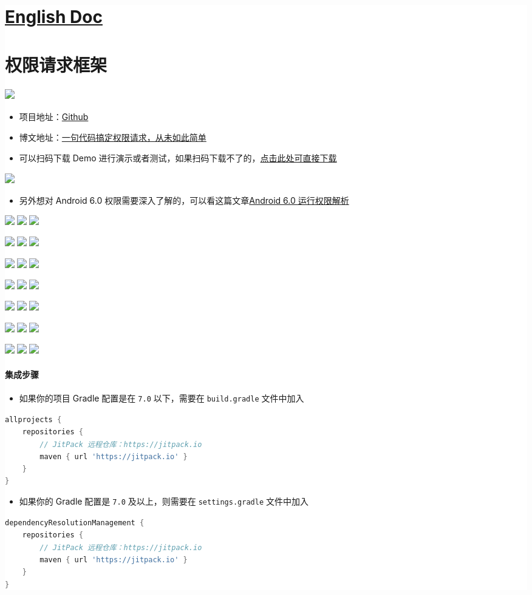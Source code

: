 # [English Doc](README-en.md)

# 权限请求框架

![](logo.png)

* 项目地址：[Github](https://github.com/getActivity/XXPermissions)

* 博文地址：[一句代码搞定权限请求，从未如此简单](https://www.jianshu.com/p/c69ff8a445ed)

* 可以扫码下载 Demo 进行演示或者测试，如果扫码下载不了的，[点击此处可直接下载](https://github.com/getActivity/XXPermissions/releases/download/26.5/XXPermissions.apk)

![](picture/zh/download_demo_apk_qr_code.png)

* 另外想对 Android 6.0 权限需要深入了解的，可以看这篇文章[Android 6.0 运行权限解析](https://www.jianshu.com/p/6a4dff744031)

![](picture/zh/demo_request_permission_activity.jpg) ![](picture/zh/demo_request_single_permission.jpg) ![](picture/zh/demo_request_group_permission.jpg)

![](picture/zh/demo_request_system_alert_window_permission.jpg) ![](picture/zh/demo_request_notification_service_permission.jpg) ![](picture/zh/demo_request_notification_service_channel_permission.jpg) 

![](picture/zh/demo_request_full_screen_notifications_permission.jpg) ![](picture/zh/demo_request_write_settings_permission.jpg) ![](picture/zh/demo_request_manage_storage_permission.jpg) 

![](picture/zh/demo_request_usage_stats_permission.jpg) ![](picture/zh/demo_request_schedule_exact_alarm_permission.jpg) ![](picture/zh/demo_request_bind_notification_listener_permission.jpg) 

![](picture/zh/demo_request_access_notification_policy_permission.jpg) ![](picture/zh/demo_request_ignore_battery_optimizations_permission.jpg) ![](picture/zh/demo_request_bind_vpn_service_permission.jpg) 

![](picture/zh/demo_request_picture_in_picture_permission.jpg) ![](picture/zh/demo_request_accessibility_service_permission.jpg) ![](picture/zh/demo_request_device_admin_permission.jpg) 

![](picture/zh/demo_request_get_installed_apps_permission.jpg) ![](picture/zh/demo_request_health_data_permission_1.jpg) ![](picture/zh/demo_request_health_data_permission_2.jpg)

#### 集成步骤

* 如果你的项目 Gradle 配置是在 `7.0` 以下，需要在 `build.gradle` 文件中加入

```groovy
allprojects {
    repositories {
        // JitPack 远程仓库：https://jitpack.io
        maven { url 'https://jitpack.io' }
    }
}
```

* 如果你的 Gradle 配置是 `7.0` 及以上，则需要在 `settings.gradle` 文件中加入

```groovy
dependencyResolutionManagement {
    repositories {
        // JitPack 远程仓库：https://jitpack.io
        maven { url 'https://jitpack.io' }
    }
}
```
